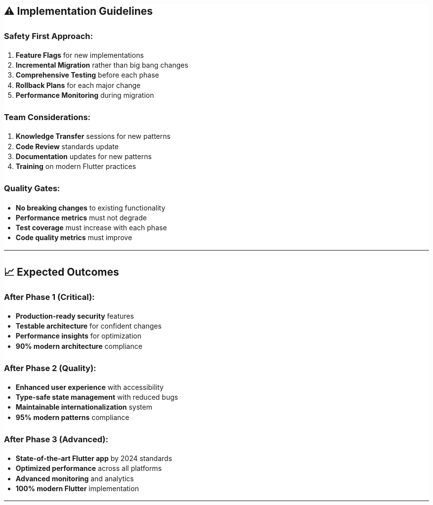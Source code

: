 ## ⚠️ **Implementation Guidelines**

### **Safety First Approach:**

1. **Feature Flags** for new implementations
2. **Incremental Migration** rather than big bang changes
3. **Comprehensive Testing** before each phase
4. **Rollback Plans** for each major change
5. **Performance Monitoring** during migration

### **Team Considerations:**

1. **Knowledge Transfer** sessions for new patterns
2. **Code Review** standards update
3. **Documentation** updates for new patterns
4. **Training** on modern Flutter practices

### **Quality Gates:**

- **No breaking changes** to existing functionality
- **Performance metrics** must not degrade
- **Test coverage** must increase with each phase
- **Code quality metrics** must improve

---

## 📈 **Expected Outcomes**

### **After Phase 1 (Critical):**

- **Production-ready security** features
- **Testable architecture** for confident changes
- **Performance insights** for optimization
- **90% modern architecture** compliance

### **After Phase 2 (Quality):**

- **Enhanced user experience** with accessibility
- **Type-safe state management** with reduced bugs
- **Maintainable internationalization** system
- **95% modern patterns** compliance

### **After Phase 3 (Advanced):**

- **State-of-the-art Flutter app** by 2024 standards
- **Optimized performance** across all platforms
- **Advanced monitoring** and analytics
- **100% modern Flutter** implementation

---
